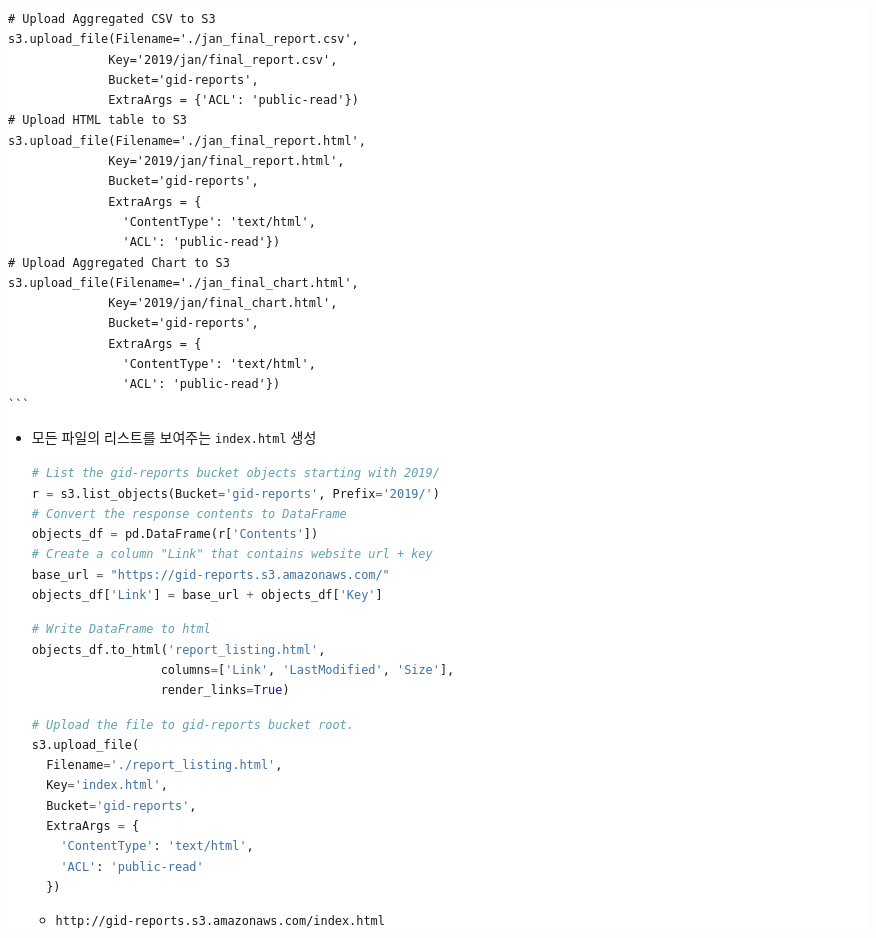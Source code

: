     # Upload Aggregated CSV to S3
    s3.upload_file(Filename='./jan_final_report.csv',
                  Key='2019/jan/final_report.csv',
                  Bucket='gid-reports',
                  ExtraArgs = {'ACL': 'public-read'})
    # Upload HTML table to S3
    s3.upload_file(Filename='./jan_final_report.html',
                  Key='2019/jan/final_report.html',
                  Bucket='gid-reports',
                  ExtraArgs = {
                    'ContentType': 'text/html',
                    'ACL': 'public-read'})
    # Upload Aggregated Chart to S3
    s3.upload_file(Filename='./jan_final_chart.html',
                  Key='2019/jan/final_chart.html',
                  Bucket='gid-reports',
                  ExtraArgs = {
                    'ContentType': 'text/html',
                    'ACL': 'public-read'})
    ```
  - 모든 파일의 리스트를 보여주는 `index.html` 생성
    ```python
    # List the gid-reports bucket objects starting with 2019/
    r = s3.list_objects(Bucket='gid-reports', Prefix='2019/')
    # Convert the response contents to DataFrame
    objects_df = pd.DataFrame(r['Contents'])
    # Create a column "Link" that contains website url + key
    base_url = "https://gid-reports.s3.amazonaws.com/"
    objects_df['Link'] = base_url + objects_df['Key']
    ```
    ```python
    # Write DataFrame to html
    objects_df.to_html('report_listing.html',
                      columns=['Link', 'LastModified', 'Size'],
                      render_links=True)
    ```
    ```python
    # Upload the file to gid-reports bucket root.
    s3.upload_file(
      Filename='./report_listing.html',
      Key='index.html',
      Bucket='gid-reports',
      ExtraArgs = {
        'ContentType': 'text/html',
        'ACL': 'public-read'
      })
    ```
    - `http://gid-reports.s3.amazonaws.com/index.html`
